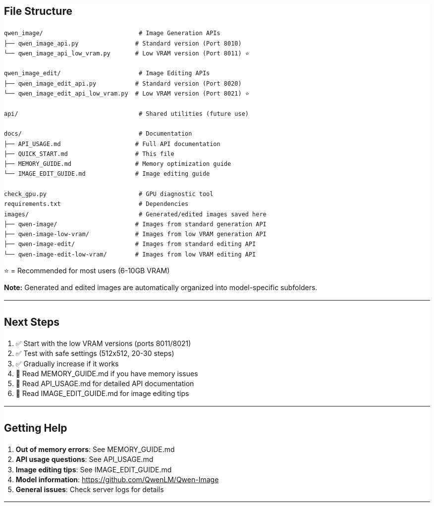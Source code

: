 
## File Structure

```
qwen_image/                           # Image Generation APIs
├── qwen_image_api.py                # Standard version (Port 8010)
└── qwen_image_api_low_vram.py       # Low VRAM version (Port 8011) ⭐

qwen_image_edit/                      # Image Editing APIs
├── qwen_image_edit_api.py           # Standard version (Port 8020)
└── qwen_image_edit_api_low_vram.py  # Low VRAM version (Port 8021) ⭐

api/                                  # Shared utilities (future use)

docs/                                 # Documentation
├── API_USAGE.md                     # Full API documentation
├── QUICK_START.md                   # This file
├── MEMORY_GUIDE.md                  # Memory optimization guide
└── IMAGE_EDIT_GUIDE.md              # Image editing guide

check_gpu.py                          # GPU diagnostic tool
requirements.txt                      # Dependencies
images/                               # Generated/edited images saved here
├── qwen-image/                      # Images from standard generation API
├── qwen-image-low-vram/             # Images from low VRAM generation API
├── qwen-image-edit/                 # Images from standard editing API
└── qwen-image-edit-low-vram/        # Images from low VRAM editing API
```

⭐ = Recommended for most users (6-10GB VRAM)

**Note:** Generated and edited images are automatically organized into model-specific subfolders.

---

## Next Steps

1. ✅ Start with the low VRAM versions (ports 8011/8021)
2. ✅ Test with safe settings (512x512, 20-30 steps)
3. ✅ Gradually increase if it works
4. 📖 Read MEMORY_GUIDE.md if you have memory issues
5. 📖 Read API_USAGE.md for detailed API documentation
6. 📖 Read IMAGE_EDIT_GUIDE.md for image editing tips

---

## Getting Help

1. **Out of memory errors**: See MEMORY_GUIDE.md
2. **API usage questions**: See API_USAGE.md
3. **Image editing tips**: See IMAGE_EDIT_GUIDE.md
4. **Model information**: https://github.com/QwenLM/Qwen-Image
5. **General issues**: Check server logs for details

---